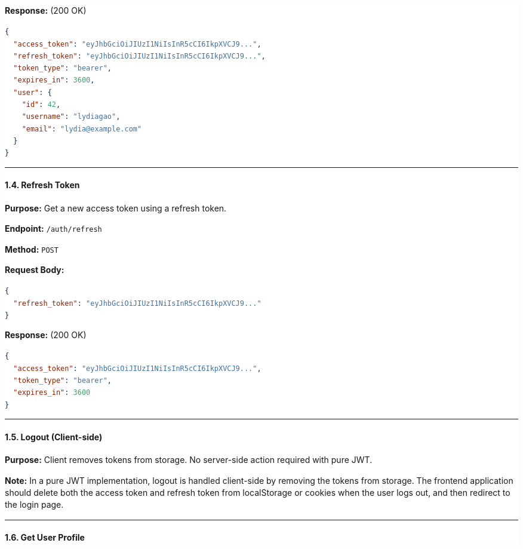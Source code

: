 **Response:** (200 OK)

```json
{
  "access_token": "eyJhbGciOiJIUzI1NiIsInR5cCI6IkpXVCJ9...",
  "refresh_token": "eyJhbGciOiJIUzI1NiIsInR5cCI6IkpXVCJ9...",
  "token_type": "bearer",
  "expires_in": 3600,
  "user": {
    "id": 42,
    "username": "lydiagao",
    "email": "lydia@example.com"
  }
}
```

---

#### 1.4. Refresh Token

**Purpose:** Get a new access token using a refresh token.

**Endpoint:** `/auth/refresh`

**Method:** `POST`

**Request Body:**

```json
{
  "refresh_token": "eyJhbGciOiJIUzI1NiIsInR5cCI6IkpXVCJ9..."
}
```

**Response:** (200 OK)

```json
{
  "access_token": "eyJhbGciOiJIUzI1NiIsInR5cCI6IkpXVCJ9...",
  "token_type": "bearer",
  "expires_in": 3600
}
```

---

#### 1.5. Logout (Client-side)

**Purpose:** Client removes tokens from storage. No server-side action required with pure JWT.

**Note:** In a pure JWT implementation, logout is handled client-side by removing the tokens from storage. The frontend application should delete both the access token and refresh token from localStorage or cookies when the user logs out, and then redirect to the login page.

---

#### 1.6. Get User Profile
